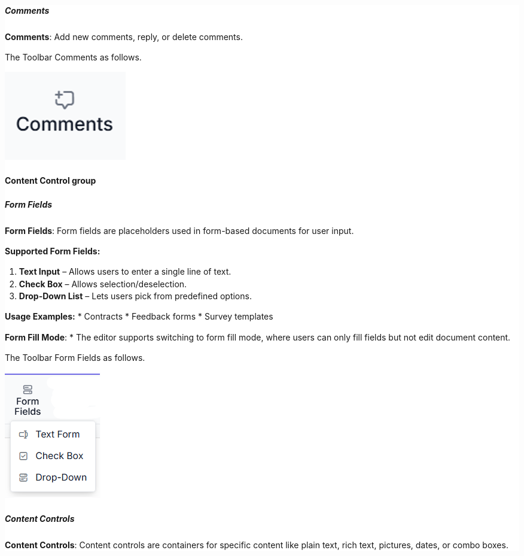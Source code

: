 ##### Comments

**Comments**: Add new comments, reply, or delete comments.

The Toolbar Comments as follows.

![Comments](images/End_User_Manual_images/Toolbar_Comment.png)

#### Content Control group

##### Form Fields

**Form Fields**: Form fields are placeholders used in form-based documents for user input.

**Supported Form Fields:**
1. **Text Input** – Allows users to enter a single line of text. 
2.	**Check Box** – Allows selection/deselection.
3.	**Drop-Down List** – Lets users pick from predefined options.

**Usage Examples:**
    * Contracts
    * Feedback forms
    * Survey templates

**Form Fill Mode**:
    * The editor supports switching to form fill mode, where users can only fill fields but not edit document content.

The Toolbar Form Fields as follows.

![Form Fields](images/End_User_Manual_images/Toolbar_FormField.png)

##### Content Controls

**Content Controls**: Content controls are containers for specific content like plain text, rich text, pictures, dates, or combo boxes.
